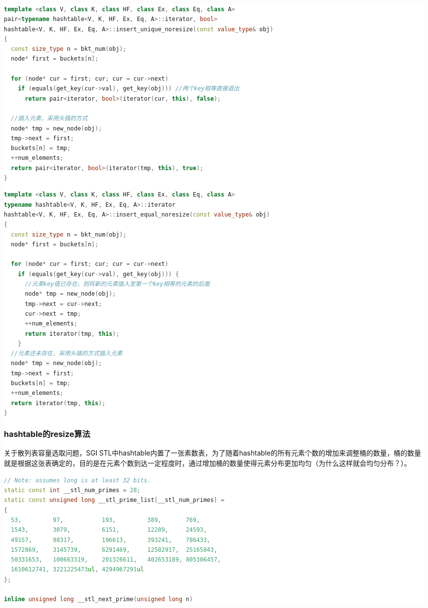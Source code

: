 ```c++
template <class V, class K, class HF, class Ex, class Eq, class A>
pair<typename hashtable<V, K, HF, Ex, Eq, A>::iterator, bool> 
hashtable<V, K, HF, Ex, Eq, A>::insert_unique_noresize(const value_type& obj)
{
  const size_type n = bkt_num(obj);
  node* first = buckets[n];

  for (node* cur = first; cur; cur = cur->next) 
    if (equals(get_key(cur->val), get_key(obj))) //两个key相等直接退出
      return pair<iterator, bool>(iterator(cur, this), false);

  //插入元素，采用头插的方式
  node* tmp = new_node(obj);
  tmp->next = first;
  buckets[n] = tmp;
  ++num_elements;
  return pair<iterator, bool>(iterator(tmp, this), true);
}
```

```C++
template <class V, class K, class HF, class Ex, class Eq, class A>
typename hashtable<V, K, HF, Ex, Eq, A>::iterator 
hashtable<V, K, HF, Ex, Eq, A>::insert_equal_noresize(const value_type& obj)
{
  const size_type n = bkt_num(obj);
  node* first = buckets[n];

  for (node* cur = first; cur; cur = cur->next) 
    if (equals(get_key(cur->val), get_key(obj))) {
      //元素key值已存在，则将新的元素插入至第一个key相等的元素的后面
      node* tmp = new_node(obj);
      tmp->next = cur->next;
      cur->next = tmp;
      ++num_elements;
      return iterator(tmp, this);
    }
  //元素还未存在，采用头插的方式插入元素
  node* tmp = new_node(obj);
  tmp->next = first;
  buckets[n] = tmp;
  ++num_elements;
  return iterator(tmp, this);
}
```

### **hashtable的resize算法**

关于散列表容量选取问题，SGI STL中hashtable内置了一张素数表，为了随着hashtable的所有元素个数的增加来调整桶的数量，桶的数量就是根据这张表确定的，目的是在元素个数到达一定程度时，通过增加桶的数量使得元素分布更加均匀（为什么这样就会均匀分布？）。

```c++
// Note: assumes long is at least 32 bits.
static const int __stl_num_primes = 28;
static const unsigned long __stl_prime_list[__stl_num_primes] =
{
  53,         97,           193,         389,       769,
  1543,       3079,         6151,        12289,     24593,
  49157,      98317,        196613,      393241,    786433,
  1572869,    3145739,      6291469,     12582917,  25165843,
  50331653,   100663319,    201326611,   402653189, 805306457, 
  1610612741, 3221225473ul, 4294967291ul
};

inline unsigned long __stl_next_prime(unsigned long n)
```